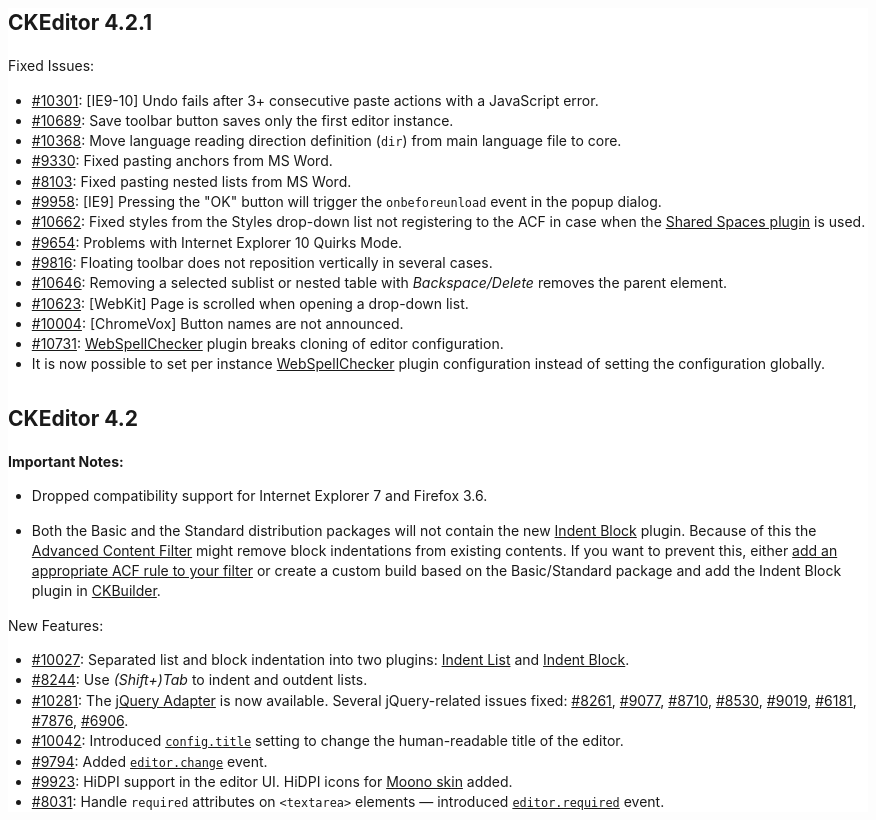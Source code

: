 ## CKEditor 4.2.1

Fixed Issues:

* [#10301](http://dev.ckeditor.com/ticket/10301): [IE9-10] Undo fails after 3+ consecutive paste actions with a JavaScript error.
* [#10689](http://dev.ckeditor.com/ticket/10689): Save toolbar button saves only the first editor instance.
* [#10368](http://dev.ckeditor.com/ticket/10368): Move language reading direction definition (`dir`) from main language file to core.
* [#9330](http://dev.ckeditor.com/ticket/9330): Fixed pasting anchors from MS Word.
* [#8103](http://dev.ckeditor.com/ticket/8103): Fixed pasting nested lists from MS Word.
* [#9958](http://dev.ckeditor.com/ticket/9958): [IE9] Pressing the "OK" button will trigger the `onbeforeunload` event in the popup dialog.
* [#10662](http://dev.ckeditor.com/ticket/10662): Fixed styles from the Styles drop-down list not registering to the ACF in case when the [Shared Spaces plugin](http://ckeditor.com/addon/sharedspace) is used.
* [#9654](http://dev.ckeditor.com/ticket/9654): Problems with Internet Explorer 10 Quirks Mode.
* [#9816](http://dev.ckeditor.com/ticket/9816): Floating toolbar does not reposition vertically in several cases.
* [#10646](http://dev.ckeditor.com/ticket/10646): Removing a selected sublist or nested table with *Backspace/Delete* removes the parent element.
* [#10623](http://dev.ckeditor.com/ticket/10623): [WebKit] Page is scrolled when opening a drop-down list.
* [#10004](http://dev.ckeditor.com/ticket/10004): [ChromeVox] Button names are not announced.
* [#10731](http://dev.ckeditor.com/ticket/10731): [WebSpellChecker](http://ckeditor.com/addon/wsc) plugin breaks cloning of editor configuration.
* It is now possible to set per instance [WebSpellChecker](http://ckeditor.com/addon/wsc) plugin configuration instead of setting the configuration globally.

## CKEditor 4.2

**Important Notes:**

* Dropped compatibility support for Internet Explorer 7 and Firefox 3.6.

* Both the Basic and the Standard distribution packages will not contain the new [Indent Block](http://ckeditor.com/addon/indentblock) plugin. Because of this the [Advanced Content Filter](http://docs.ckeditor.com/#!/guide/dev_advanced_content_filter) might remove block indentations from existing contents. If you want to prevent this, either [add an appropriate ACF rule to your filter](http://docs.ckeditor.com/#!/guide/dev_allowed_content_rules) or create a custom build based on the Basic/Standard package and add the Indent Block plugin in [CKBuilder](http://ckeditor.com/builder).

New Features:

* [#10027](http://dev.ckeditor.com/ticket/10027): Separated list and block indentation into two plugins: [Indent List](http://ckeditor.com/addon/indentlist) and [Indent Block](http://ckeditor.com/addon/indentblock).
* [#8244](http://dev.ckeditor.com/ticket/8244): Use *(Shift+)Tab* to indent and outdent lists.
* [#10281](http://dev.ckeditor.com/ticket/10281): The [jQuery Adapter](http://docs.ckeditor.com/#!/guide/dev_jquery) is now available. Several jQuery-related issues fixed: [#8261](http://dev.ckeditor.com/ticket/8261), [#9077](http://dev.ckeditor.com/ticket/9077), [#8710](http://dev.ckeditor.com/ticket/8710), [#8530](http://dev.ckeditor.com/ticket/8530), [#9019](http://dev.ckeditor.com/ticket/9019), [#6181](http://dev.ckeditor.com/ticket/6181), [#7876](http://dev.ckeditor.com/ticket/7876), [#6906](http://dev.ckeditor.com/ticket/6906).
* [#10042](http://dev.ckeditor.com/ticket/10042): Introduced [`config.title`](http://docs.ckeditor.com/#!/api/CKEDITOR.config-cfg-title) setting to change the human-readable title of the editor.
* [#9794](http://dev.ckeditor.com/ticket/9794): Added [`editor.change`](http://docs.ckeditor.com/#!/api/CKEDITOR.editor-event-change) event.
* [#9923](http://dev.ckeditor.com/ticket/9923): HiDPI support in the editor UI. HiDPI icons for [Moono skin](http://ckeditor.com/addon/moono) added.
* [#8031](http://dev.ckeditor.com/ticket/8031): Handle `required` attributes on `<textarea>` elements &mdash; introduced [`editor.required`](http://docs.ckeditor.com/#!/api/CKEDITOR.editor-event-required) event.

[1]: http://docs.ckeditor.com/#!/guide/dev_api_changes "API Changes"